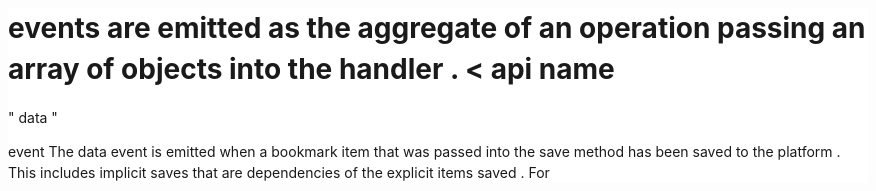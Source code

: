 events
are
emitted
as
the
aggregate
of
an
operation
passing
an
array
of
objects
into
the
handler
.
<
api
name
=
"
data
"
>
event
The
data
event
is
emitted
when
a
bookmark
item
that
was
passed
into
the
save
method
has
been
saved
to
the
platform
.
This
includes
implicit
saves
that
are
dependencies
of
the
explicit
items
saved
.
For